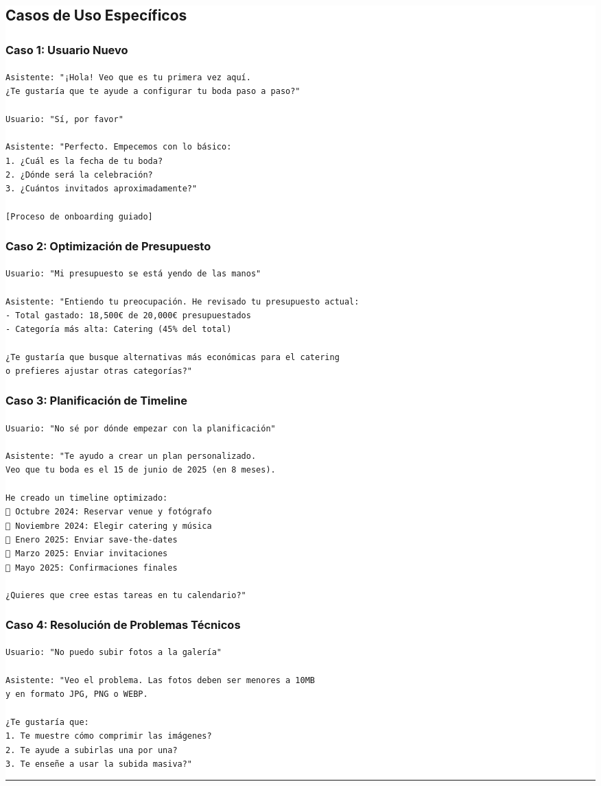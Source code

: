 ## Casos de Uso Específicos

### **Caso 1: Usuario Nuevo**
```
Asistente: "¡Hola! Veo que es tu primera vez aquí. 
¿Te gustaría que te ayude a configurar tu boda paso a paso?"

Usuario: "Sí, por favor"

Asistente: "Perfecto. Empecemos con lo básico:
1. ¿Cuál es la fecha de tu boda?
2. ¿Dónde será la celebración?
3. ¿Cuántos invitados aproximadamente?"

[Proceso de onboarding guiado]
```

### **Caso 2: Optimización de Presupuesto**
```
Usuario: "Mi presupuesto se está yendo de las manos"

Asistente: "Entiendo tu preocupación. He revisado tu presupuesto actual:
- Total gastado: 18,500€ de 20,000€ presupuestados
- Categoría más alta: Catering (45% del total)

¿Te gustaría que busque alternativas más económicas para el catering 
o prefieres ajustar otras categorías?"
```

### **Caso 3: Planificación de Timeline**
```
Usuario: "No sé por dónde empezar con la planificación"

Asistente: "Te ayudo a crear un plan personalizado. 
Veo que tu boda es el 15 de junio de 2025 (en 8 meses).

He creado un timeline optimizado:
📅 Octubre 2024: Reservar venue y fotógrafo
📅 Noviembre 2024: Elegir catering y música
📅 Enero 2025: Enviar save-the-dates
📅 Marzo 2025: Enviar invitaciones
📅 Mayo 2025: Confirmaciones finales

¿Quieres que cree estas tareas en tu calendario?"
```

### **Caso 4: Resolución de Problemas Técnicos**
```
Usuario: "No puedo subir fotos a la galería"

Asistente: "Veo el problema. Las fotos deben ser menores a 10MB 
y en formato JPG, PNG o WEBP.

¿Te gustaría que:
1. Te muestre cómo comprimir las imágenes?
2. Te ayude a subirlas una por una?
3. Te enseñe a usar la subida masiva?"
```

---